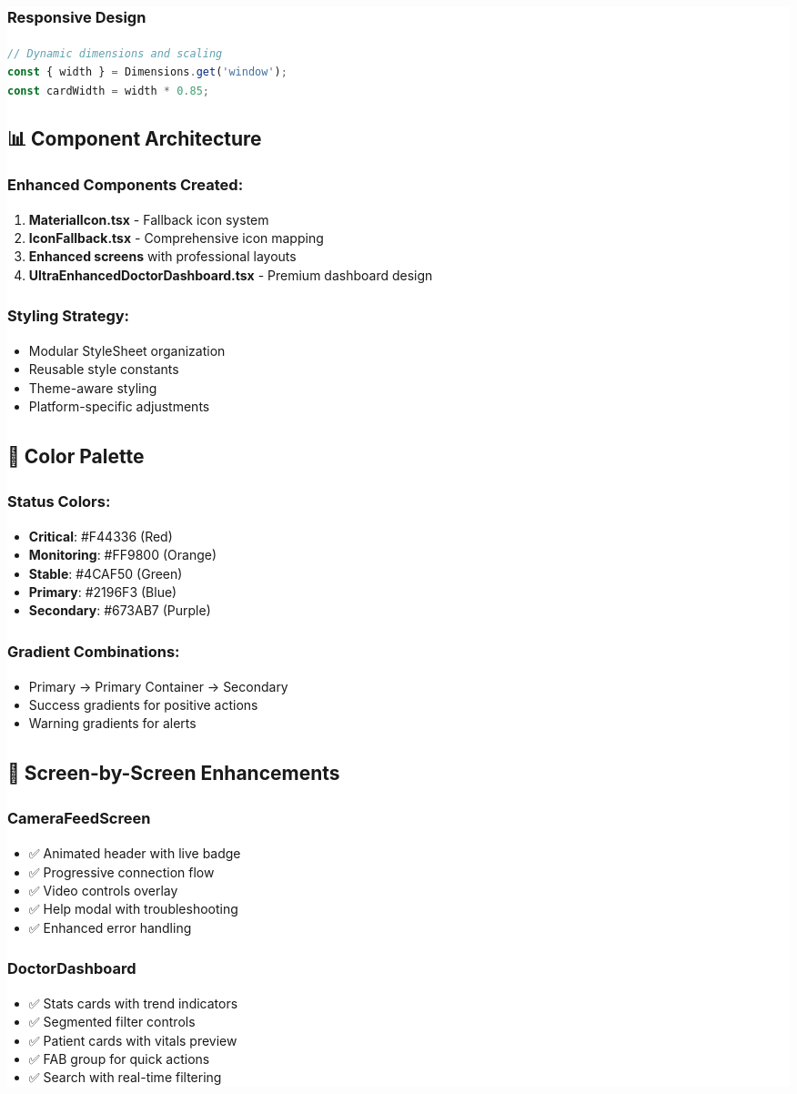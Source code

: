 ### **Responsive Design**
```typescript
// Dynamic dimensions and scaling
const { width } = Dimensions.get('window');
const cardWidth = width * 0.85;
```

## 📊 Component Architecture

### **Enhanced Components Created:**
1. **MaterialIcon.tsx** - Fallback icon system
2. **IconFallback.tsx** - Comprehensive icon mapping
3. **Enhanced screens** with professional layouts
4. **UltraEnhancedDoctorDashboard.tsx** - Premium dashboard design

### **Styling Strategy:**
- Modular StyleSheet organization
- Reusable style constants
- Theme-aware styling
- Platform-specific adjustments

## 🎨 Color Palette

### **Status Colors:**
- **Critical**: #F44336 (Red)
- **Monitoring**: #FF9800 (Orange)  
- **Stable**: #4CAF50 (Green)
- **Primary**: #2196F3 (Blue)
- **Secondary**: #673AB7 (Purple)

### **Gradient Combinations:**
- Primary → Primary Container → Secondary
- Success gradients for positive actions
- Warning gradients for alerts

## 📱 Screen-by-Screen Enhancements

### **CameraFeedScreen**
- ✅ Animated header with live badge
- ✅ Progressive connection flow
- ✅ Video controls overlay
- ✅ Help modal with troubleshooting
- ✅ Enhanced error handling

### **DoctorDashboard** 
- ✅ Stats cards with trend indicators
- ✅ Segmented filter controls
- ✅ Patient cards with vitals preview
- ✅ FAB group for quick actions
- ✅ Search with real-time filtering
